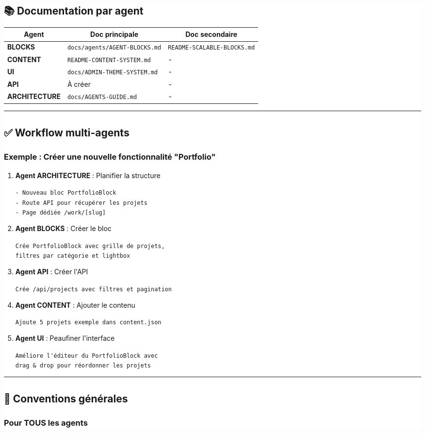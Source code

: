 
## 📚 Documentation par agent

| Agent | Doc principale | Doc secondaire |
|-------|----------------|----------------|
| **BLOCKS** | `docs/agents/AGENT-BLOCKS.md` | `README-SCALABLE-BLOCKS.md` |
| **CONTENT** | `README-CONTENT-SYSTEM.md` | - |
| **UI** | `docs/ADMIN-THEME-SYSTEM.md` | - |
| **API** | À créer | - |
| **ARCHITECTURE** | `docs/AGENTS-GUIDE.md` | - |

---

## ✅ Workflow multi-agents

### Exemple : Créer une nouvelle fonctionnalité "Portfolio"

1. **Agent ARCHITECTURE** : Planifier la structure
   ```
   - Nouveau bloc PortfolioBlock
   - Route API pour récupérer les projets
   - Page dédiée /work/[slug]
   ```

2. **Agent BLOCKS** : Créer le bloc
   ```
   Crée PortfolioBlock avec grille de projets,
   filtres par catégorie et lightbox
   ```

3. **Agent API** : Créer l'API
   ```
   Crée /api/projects avec filtres et pagination
   ```

4. **Agent CONTENT** : Ajouter le contenu
   ```
   Ajoute 5 projets exemple dans content.json
   ```

5. **Agent UI** : Peaufiner l'interface
   ```
   Améliore l'éditeur du PortfolioBlock avec
   drag & drop pour réordonner les projets
   ```

---

## 🎯 Conventions générales

### Pour TOUS les agents
